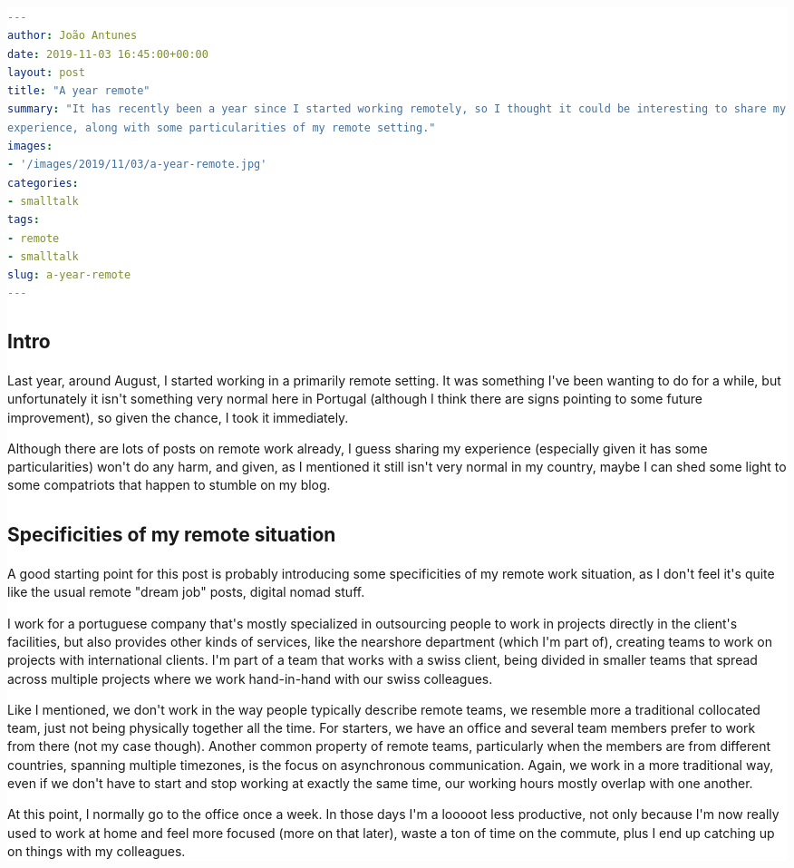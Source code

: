 ```yaml
---
author: João Antunes
date: 2019-11-03 16:45:00+00:00
layout: post
title: "A year remote"
summary: "It has recently been a year since I started working remotely, so I thought it could be interesting to share my experience, along with some particularities of my remote setting."
images:
- '/images/2019/11/03/a-year-remote.jpg'
categories:
- smalltalk
tags:
- remote
- smalltalk
slug: a-year-remote
---
```


## Intro

Last year, around August, I started working in a primarily remote setting. It was something I've been wanting to do for a while, but unfortunately it isn't something very normal here in Portugal (although I think there are signs pointing to some future improvement), so given the chance, I took it immediately.

Although there are lots of posts on remote work already, I guess sharing my experience (especially given it has some particularities) won't do any harm, and given, as I mentioned it still isn't very normal in my country, maybe I can shed some light to some compatriots that happen to stumble on my blog.

## Specificities of my remote situation

A good starting point for this post is probably introducing some specificities of my remote work situation, as I don't feel it's quite like the usual remote "dream job" posts, digital nomad stuff.

I work for a portuguese company that's mostly specialized in outsourcing people to work in projects directly in the client's facilities, but also provides other kinds of services, like the nearshore department (which I'm part of), creating teams to work on projects with international clients. I'm part of a team that works with a swiss client, being divided in smaller teams that spread across multiple projects where we work hand-in-hand with our swiss colleagues.

Like I mentioned, we don't work in the way people typically describe remote teams, we resemble more a traditional collocated team, just not being physically together all the time. For starters, we have an office and several team members prefer to work from there (not my case though). Another common property of remote teams, particularly when the members are from different countries, spanning multiple timezones, is the focus on asynchronous communication. Again, we work in a more traditional way, even if we don't have to start and stop working at exactly the same time, our working hours mostly overlap with one another.

At this point, I normally go to the office once a week. In those days I'm a looooot less productive, not only because I'm now really used to work at home and feel more focused (more on that later), waste a ton of time on the commute, plus I end up catching up on things with my colleagues.
